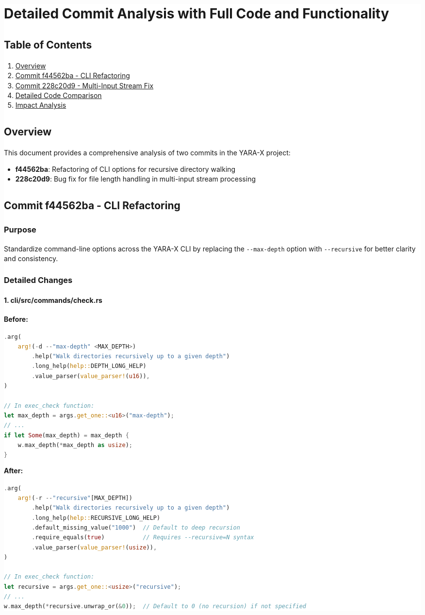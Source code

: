 # Detailed Commit Analysis with Full Code and Functionality

## Table of Contents
1. [Overview](#overview)
2. [Commit f44562ba - CLI Refactoring](#commit-f44562ba---cli-refactoring)
3. [Commit 228c20d9 - Multi-Input Stream Fix](#commit-228c20d9---multi-input-stream-fix)
4. [Detailed Code Comparison](#detailed-code-comparison)
5. [Impact Analysis](#impact-analysis)

## Overview

This document provides a comprehensive analysis of two commits in the YARA-X project:
- **f44562ba**: Refactoring of CLI options for recursive directory walking
- **228c20d9**: Bug fix for file length handling in multi-input stream processing

## Commit f44562ba - CLI Refactoring

### Purpose
Standardize command-line options across the YARA-X CLI by replacing the `--max-depth` option with `--recursive` for better clarity and consistency.

### Detailed Changes

#### 1. cli/src/commands/check.rs

**Before:**
```rust
.arg(
    arg!(-d --"max-depth" <MAX_DEPTH>)
        .help("Walk directories recursively up to a given depth")
        .long_help(help::DEPTH_LONG_HELP)
        .value_parser(value_parser!(u16)),
)

// In exec_check function:
let max_depth = args.get_one::<u16>("max-depth");
// ...
if let Some(max_depth) = max_depth {
    w.max_depth(*max_depth as usize);
}
```

**After:**
```rust
.arg(
    arg!(-r --"recursive"[MAX_DEPTH])
        .help("Walk directories recursively up to a given depth")
        .long_help(help::RECURSIVE_LONG_HELP)
        .default_missing_value("1000")  // Default to deep recursion
        .require_equals(true)           // Requires --recursive=N syntax
        .value_parser(value_parser!(usize)),
)

// In exec_check function:
let recursive = args.get_one::<usize>("recursive");
// ...
w.max_depth(*recursive.unwrap_or(&0));  // Default to 0 (no recursion) if not specified
```
